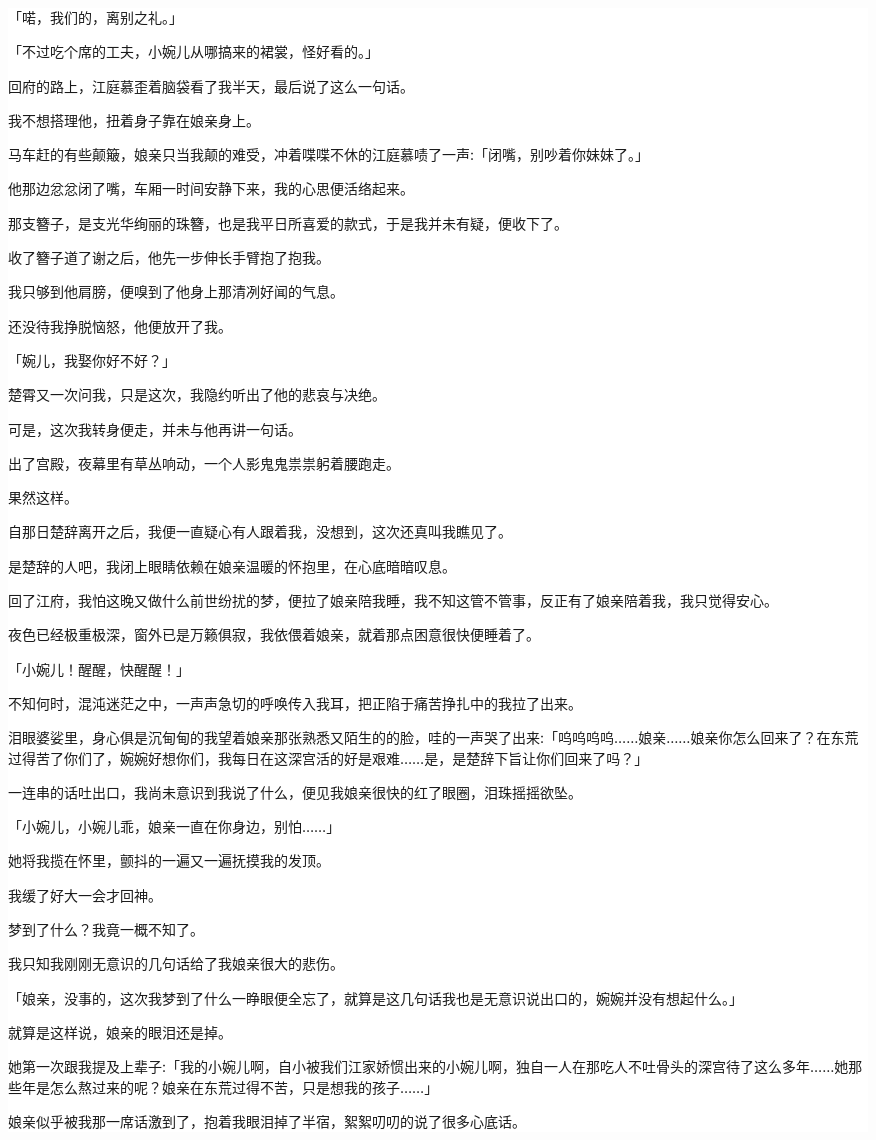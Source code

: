 「喏，我们的，离别之礼。」

「不过吃个席的工夫，小婉儿从哪搞来的裙裳，怪好看的。」

回府的路上，江庭慕歪着脑袋看了我半天，最后说了这么一句话。

我不想搭理他，扭着身子靠在娘亲身上。

马车赶的有些颠簸，娘亲只当我颠的难受，冲着喋喋不休的江庭慕啧了一声:「闭嘴，别吵着你妹妹了。」

他那边忿忿闭了嘴，车厢一时间安静下来，我的心思便活络起来。

那支簪子，是支光华绚丽的珠簪，也是我平日所喜爱的款式，于是我并未有疑，便收下了。

收了簪子道了谢之后，他先一步伸长手臂抱了抱我。

我只够到他肩膀，便嗅到了他身上那清冽好闻的气息。

还没待我挣脱恼怒，他便放开了我。

「婉儿，我娶你好不好？」

楚霄又一次问我，只是这次，我隐约听出了他的悲哀与决绝。

可是，这次我转身便走，并未与他再讲一句话。

出了宫殿，夜幕里有草丛响动，一个人影鬼鬼祟祟躬着腰跑走。

果然这样。

自那日楚辞离开之后，我便一直疑心有人跟着我，没想到，这次还真叫我瞧见了。

是楚辞的人吧，我闭上眼睛依赖在娘亲温暖的怀抱里，在心底暗暗叹息。

回了江府，我怕这晚又做什么前世纷扰的梦，便拉了娘亲陪我睡，我不知这管不管事，反正有了娘亲陪着我，我只觉得安心。

夜色已经极重极深，窗外已是万籁俱寂，我依偎着娘亲，就着那点困意很快便睡着了。

「小婉儿！醒醒，快醒醒！」

不知何时，混沌迷茫之中，一声声急切的呼唤传入我耳，把正陷于痛苦挣扎中的我拉了出来。

泪眼婆娑里，身心俱是沉甸甸的我望着娘亲那张熟悉又陌生的的脸，哇的一声哭了出来:「呜呜呜呜……娘亲……娘亲你怎么回来了？在东荒过得苦了你们了，婉婉好想你们，我每日在这深宫活的好是艰难……是，是楚辞下旨让你们回来了吗？」

一连串的话吐出口，我尚未意识到我说了什么，便见我娘亲很快的红了眼圈，泪珠摇摇欲坠。

「小婉儿，小婉儿乖，娘亲一直在你身边，别怕……」

她将我揽在怀里，颤抖的一遍又一遍抚摸我的发顶。

我缓了好大一会才回神。

梦到了什么？我竟一概不知了。

我只知我刚刚无意识的几句话给了我娘亲很大的悲伤。

「娘亲，没事的，这次我梦到了什么一睁眼便全忘了，就算是这几句话我也是无意识说出口的，婉婉并没有想起什么。」

就算是这样说，娘亲的眼泪还是掉。

她第一次跟我提及上辈子:「我的小婉儿啊，自小被我们江家娇惯出来的小婉儿啊，独自一人在那吃人不吐骨头的深宫待了这么多年……她那些年是怎么熬过来的呢？娘亲在东荒过得不苦，只是想我的孩子……」

娘亲似乎被我那一席话激到了，抱着我眼泪掉了半宿，絮絮叨叨的说了很多心底话。
